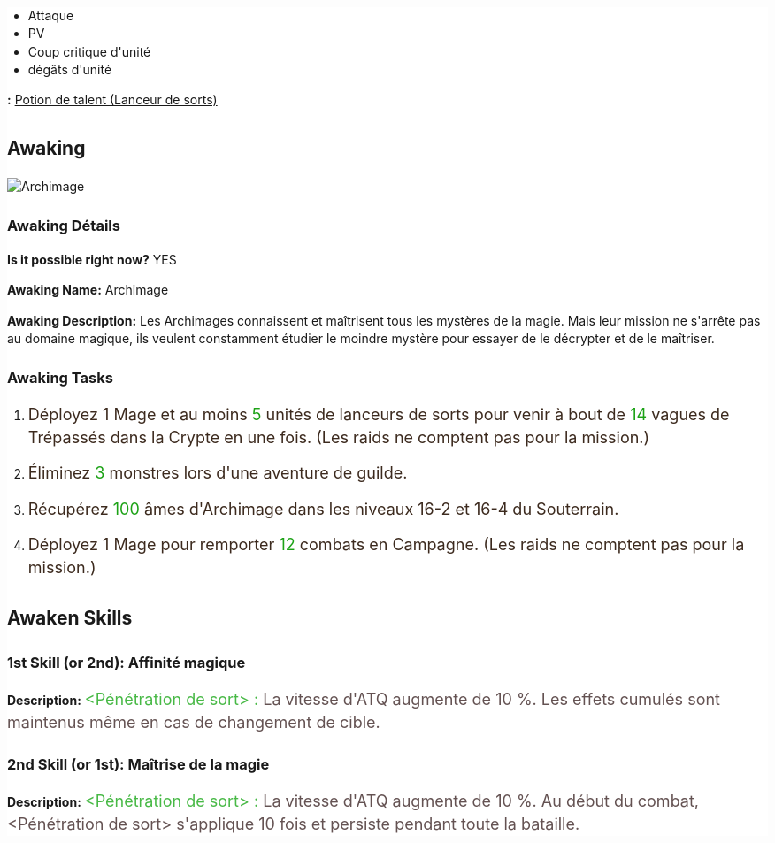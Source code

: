* Attaque
* PV
* Coup critique d'unité
* dégâts d'unité

 **:** [Potion de talent (Lanceur de sorts)](/ItemsFR/con_790/)


## Awaking

  ![Archimage](/images/u/tia_dafashi.jpg)

### Awaking Détails
 **Is it possible right now?** YES

 **Awaking Name:** Archimage

 **Awaking Description:** Les Archimages connaissent et maîtrisent tous les mystères de la magie. Mais leur mission ne s'arrête pas au domaine magique, ils veulent constamment étudier le moindre mystère pour essayer de le décrypter et de le maîtriser.

### Awaking Tasks
 1. <span style="color: #3c2a1e;font-size:18px">Déployez 1 Mage et au moins </span><span style="color: #1ca216;font-size:18px">5</span><span style="color: #3c2a1e;font-size:18px"> unités de lanceurs de sorts pour venir à bout de </span><span style="color: #1ca216;font-size:18px">14</span><span style="color: #3c2a1e;font-size:18px"> vagues de Trépassés dans la Crypte en une fois. (Les raids ne comptent pas pour la mission.)</span>

 2. <span style="color: #3c2a1e;font-size:18px">Éliminez </span><span style="color: #1ca216;font-size:18px">3</span><span style="color: #3c2a1e;font-size:18px"> monstres lors d'une aventure de guilde.</span>

 3. <span style="color: #3c2a1e;font-size:18px">Récupérez </span><span style="color: #1ca216;font-size:18px">100</span><span style="color: #3c2a1e;font-size:18px"> âmes d'Archimage dans les niveaux 16-2 et 16-4 du Souterrain.</span>

 4. <span style="color: #3c2a1e;font-size:18px">Déployez 1 Mage pour remporter </span><span style="color: #1ca216;font-size:18px">12</span><span style="color: #3c2a1e;font-size:18px"> combats en Campagne. (Les raids ne comptent pas pour la mission.)</span>

## Awaken Skills

### 1st Skill (or 2nd): Affinité magique
 **Description:** <span style="color: #48b946;font-size:18px">&lt;Pénétration de sort&gt; : </span><span style="color: #645252;font-size:18px">La vitesse d'ATQ augmente de 10 %. Les effets cumulés sont maintenus même en cas de changement de cible.</span>

### 2nd Skill (or 1st): Maîtrise de la magie
 **Description:** <span style="color: #48b946;font-size:18px">&lt;Pénétration de sort&gt; : </span><span style="color: #645252;font-size:18px">La vitesse d'ATQ augmente de 10 %. Au début du combat, &lt;Pénétration de sort&gt; s'applique 10 fois et persiste pendant toute la bataille.</span>
